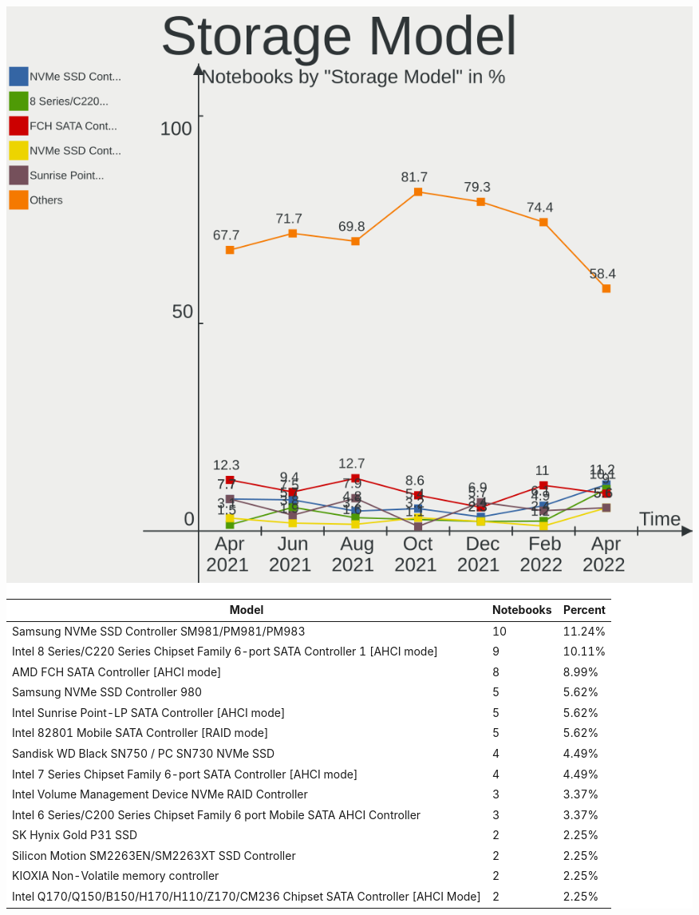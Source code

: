 ![Storage Model](./images/line_chart/storage_model.svg)

| Model                                                                          | Notebooks | Percent |
|--------------------------------------------------------------------------------|-----------|---------|
| Samsung NVMe SSD Controller SM981/PM981/PM983                                  | 10        | 11.24%  |
| Intel 8 Series/C220 Series Chipset Family 6-port SATA Controller 1 [AHCI mode] | 9         | 10.11%  |
| AMD FCH SATA Controller [AHCI mode]                                            | 8         | 8.99%   |
| Samsung NVMe SSD Controller 980                                                | 5         | 5.62%   |
| Intel Sunrise Point-LP SATA Controller [AHCI mode]                             | 5         | 5.62%   |
| Intel 82801 Mobile SATA Controller [RAID mode]                                 | 5         | 5.62%   |
| Sandisk WD Black SN750 / PC SN730 NVMe SSD                                     | 4         | 4.49%   |
| Intel 7 Series Chipset Family 6-port SATA Controller [AHCI mode]               | 4         | 4.49%   |
| Intel Volume Management Device NVMe RAID Controller                            | 3         | 3.37%   |
| Intel 6 Series/C200 Series Chipset Family 6 port Mobile SATA AHCI Controller   | 3         | 3.37%   |
| SK Hynix Gold P31 SSD                                                          | 2         | 2.25%   |
| Silicon Motion SM2263EN/SM2263XT SSD Controller                                | 2         | 2.25%   |
| KIOXIA Non-Volatile memory controller                                          | 2         | 2.25%   |
| Intel Q170/Q150/B150/H170/H110/Z170/CM236 Chipset SATA Controller [AHCI Mode]  | 2         | 2.25%   |